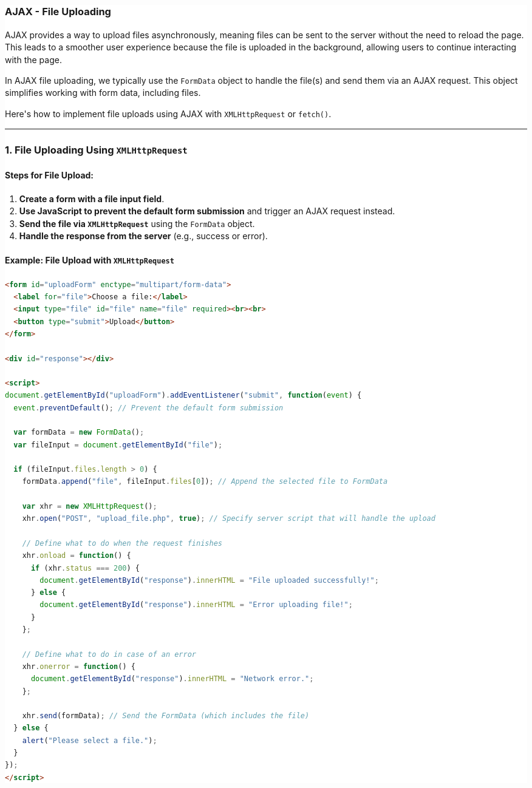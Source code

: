 ### **AJAX - File Uploading**

AJAX provides a way to upload files asynchronously, meaning files can be sent to the server without the need to reload the page. This leads to a smoother user experience because the file is uploaded in the background, allowing users to continue interacting with the page.

In AJAX file uploading, we typically use the `FormData` object to handle the file(s) and send them via an AJAX request. This object simplifies working with form data, including files.

Here's how to implement file uploads using AJAX with `XMLHttpRequest` or `fetch()`.

---

### **1. File Uploading Using `XMLHttpRequest`**

#### **Steps for File Upload:**
1. **Create a form with a file input field**.
2. **Use JavaScript to prevent the default form submission** and trigger an AJAX request instead.
3. **Send the file via `XMLHttpRequest`** using the `FormData` object.
4. **Handle the response from the server** (e.g., success or error).

#### **Example: File Upload with `XMLHttpRequest`**

```html
<form id="uploadForm" enctype="multipart/form-data">
  <label for="file">Choose a file:</label>
  <input type="file" id="file" name="file" required><br><br>
  <button type="submit">Upload</button>
</form>

<div id="response"></div>

<script>
document.getElementById("uploadForm").addEventListener("submit", function(event) {
  event.preventDefault(); // Prevent the default form submission
  
  var formData = new FormData();
  var fileInput = document.getElementById("file");
  
  if (fileInput.files.length > 0) {
    formData.append("file", fileInput.files[0]); // Append the selected file to FormData

    var xhr = new XMLHttpRequest();
    xhr.open("POST", "upload_file.php", true); // Specify server script that will handle the upload
    
    // Define what to do when the request finishes
    xhr.onload = function() {
      if (xhr.status === 200) {
        document.getElementById("response").innerHTML = "File uploaded successfully!";
      } else {
        document.getElementById("response").innerHTML = "Error uploading file!";
      }
    };

    // Define what to do in case of an error
    xhr.onerror = function() {
      document.getElementById("response").innerHTML = "Network error.";
    };
    
    xhr.send(formData); // Send the FormData (which includes the file)
  } else {
    alert("Please select a file.");
  }
});
</script>
```